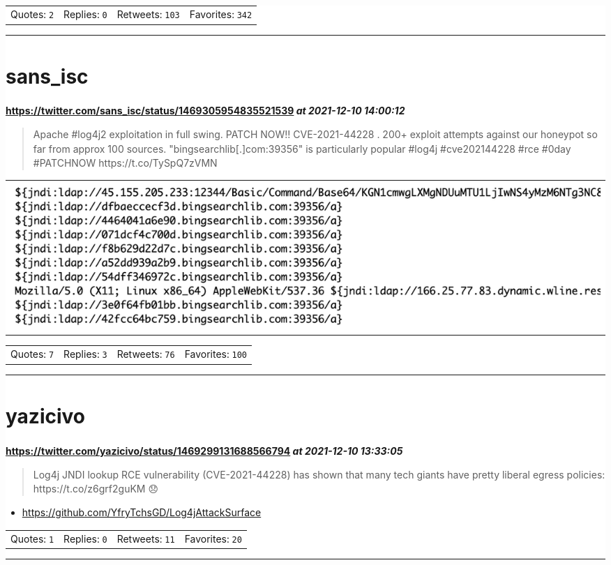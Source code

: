<table><tr>
<td>Quotes: <code>2</code></td>
<td>Replies: <code>0</code></td>
<td>Retweets: <code>103</code></td>
<td>Favorites: <code>342</code></td>
</tr></table>

---

# sans_isc
**https://twitter.com/sans_isc/status/1469305954835521539 _at 2021-12-10 14:00:12_**
<blockquote>
Apache #log4j2 exploitation in full swing. PATCH NOW!! CVE-2021-44228 . 200+ exploit attempts against our honeypot so far from approx 100 sources. "bingsearchlib[.]com:39356" is particularly popular #log4j #cve202144228 #rce #0day #PATCHNOW https://t.co/TySpQ7zVMN
</blockquote>


<table><tr>
<td><img src="pictures/http+++pbs.twimg.com+media+FGQF-HHXMAE0ylx.png" alt="http://pbs.twimg.com/media/FGQF-HHXMAE0ylx.png"></td>
</table></tr>
<table><tr>
<td>Quotes: <code>7</code></td>
<td>Replies: <code>3</code></td>
<td>Retweets: <code>76</code></td>
<td>Favorites: <code>100</code></td>
</tr></table>

---

# yazicivo
**https://twitter.com/yazicivo/status/1469299131688566794 _at 2021-12-10 13:33:05_**
<blockquote>
Log4j JNDI lookup RCE vulnerability (CVE-2021-44228) has shown that many tech giants have pretty liberal egress policies: https://t.co/z6grf2guKM 😞
</blockquote>

* https://github.com/YfryTchsGD/Log4jAttackSurface

<table><tr>
<td>Quotes: <code>1</code></td>
<td>Replies: <code>0</code></td>
<td>Retweets: <code>11</code></td>
<td>Favorites: <code>20</code></td>
</tr></table>

---